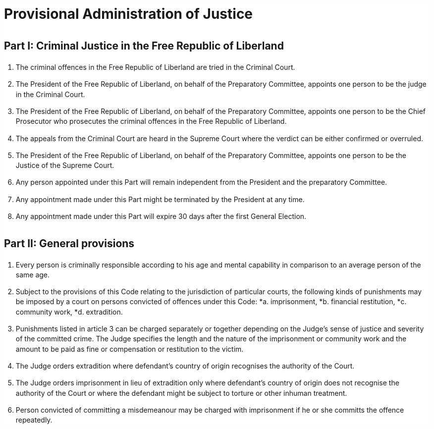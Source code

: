 # Provisional Administration of Justice

## Part I: Criminal Justice in the Free Republic of Liberland

1. The criminal offences in the Free Republic of Liberland are tried in the Criminal Court.

2. The President of the Free Republic of Liberland, on behalf of the Preparatory Committee, appoints one person to be the judge in the Criminal Court.

3. The President of the Free Republic of Liberland, on behalf of the Preparatory Committee, appoints one person to be the Chief Prosecutor who prosecutes the criminal offences in the Free Republic of Liberland.

4. The appeals from the Criminal Court are heard in the Supreme Court where the verdict can be either confirmed or overruled.

5. The President of the Free Republic of Liberland, on behalf of the Preparatory Committee, appoints one person to be the Justice of the Supreme Court.

6. Any person appointed under this Part will remain independent from the President and the preparatory Committee.

7. Any appointment made under this Part might be terminated by the President at any time.

8. Any appointment made under this Part will expire 30 days after the first General Election.

## Part II: General provisions

1.	Every person is criminally responsible according to his age and mental capability in comparison to an average person of the same age.

2.	Subject to the provisions of this Code relating to the jurisdiction of particular courts, the following kinds of punishments may be imposed by a court on persons convicted of offences under this Code:
*a.	imprisonment,
*b.	financial restitution,
*c.	community work,
*d.	extradition.

3.	Punishments listed in article 3 can be charged separately or together depending on the Judge’s sense of justice and severity of the committed crime. The Judge specifies the length and the nature of the imprisonment or community work and the amount to be paid as fine or compensation or restitution to the victim.

4.	The Judge orders extradition where defendant’s country of origin recognises the authority of the Court.

5.	The Judge orders imprisonment in lieu of extradition only where defendant’s country of origin does not recognise the authority of the Court or where the defendant might be subject to torture or other inhuman treatment.

6.	Person convicted of committing a misdemeanour may be charged with imprisonment if he or she committs the offence repeatedly.
